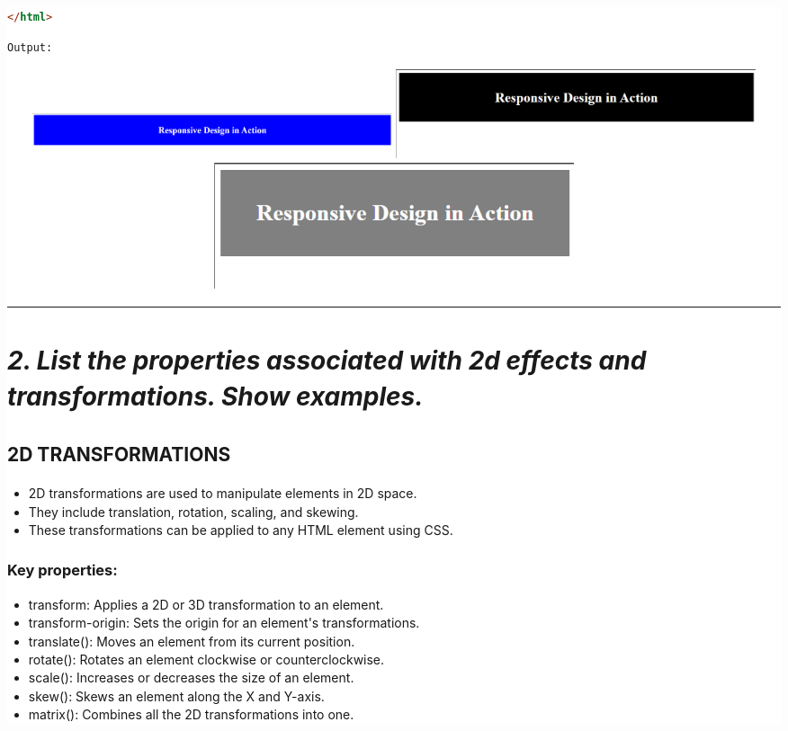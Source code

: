 ```html
</html>
```

`Output:`
<div align="center">
  <img src="./images/output1_1.png" alt="Output" width="400px">
  <img src="./images/output1_2.png" alt="Output" width="400px">
  <img src="./images/output1_3.png" alt="Output" width="400px">
</div>

----

# *2. List the properties associated with 2d effects and transformations. Show examples.*

## 2D TRANSFORMATIONS
- 2D transformations are used to manipulate elements in 2D space.
- They include translation, rotation, scaling, and skewing.
- These transformations can be applied to any HTML element using CSS.

### Key properties:
- transform: Applies a 2D or 3D transformation to an element.
- transform-origin: Sets the origin for an element's transformations.
- translate(): Moves an element from its current position.
- rotate(): Rotates an element clockwise or counterclockwise.
- scale(): Increases or decreases the size of an element.
- skew(): Skews an element along the X and Y-axis.
- matrix(): Combines all the 2D transformations into one.
